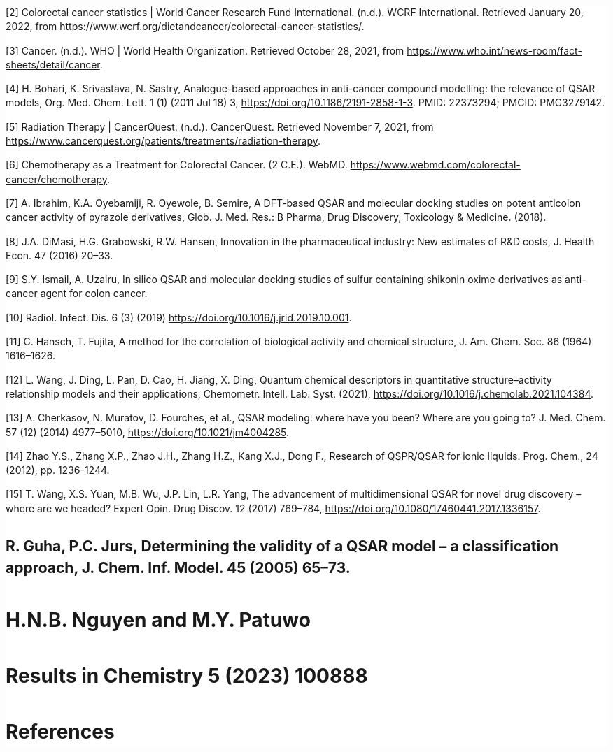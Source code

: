 [2] Colorectal cancer statistics | World Cancer Research Fund International. (n.d.). WCRF International. Retrieved January 20, 2022, from https://www.wcrf.org/dietandcancer/colorectal-cancer-statistics/.

[3] Cancer. (n.d.). WHO | World Health Organization. Retrieved October 28, 2021, from https://www.who.int/news-room/fact-sheets/detail/cancer.

[4] H. Bohari, K. Srivastava, N. Sastry, Analogue-based approaches in anti-cancer compound modelling: the relevance of QSAR models, Org. Med. Chem. Lett. 1 (1) (2011 Jul 18) 3, https://doi.org/10.1186/2191-2858-1-3. PMID: 22373294; PMCID: PMC3279142.

[5] Radiation Therapy | CancerQuest. (n.d.). CancerQuest. Retrieved November 7, 2021, from https://www.cancerquest.org/patients/treatments/radiation-therapy.

[6] Chemotherapy as a Treatment for Colorectal Cancer. (2 C.E.). WebMD. https://www.webmd.com/colorectal-cancer/chemotherapy.

[7] A. Ibrahim, K.A. Oyebamiji, R. Oyewole, B. Semire, A DFT-based QSAR and molecular docking studies on potent anticolon cancer activity of pyrazole derivatives, Glob. J. Med. Res.: B Pharma, Drug Discovery, Toxicology & Medicine. (2018).

[8] J.A. DiMasi, H.G. Grabowski, R.W. Hansen, Innovation in the pharmaceutical industry: New estimates of R&D costs, J. Health Econ. 47 (2016) 20–33.

[9] S.Y. Ismail, A. Uzairu, In silico QSAR and molecular docking studies of sulfur containing shikonin oxime derivatives as anti-cancer agent for colon cancer.

[10] Radiol. Infect. Dis. 6 (3) (2019) https://doi.org/10.1016/j.jrid.2019.10.001.

[11] C. Hansch, T. Fujita, A method for the correlation of biological activity and chemical structure, J. Am. Chem. Soc. 86 (1964) 1616–1626.

[12] L. Wang, J. Ding, L. Pan, D. Cao, H. Jiang, X. Ding, Quantum chemical descriptors in quantitative structure–activity relationship models and their applications, Chemometr. Intell. Lab. Syst. (2021), https://doi.org/10.1016/j.chemolab.2021.104384.

[13] A. Cherkasov, N. Muratov, D. Fourches, et al., QSAR modeling: where have you been? Where are you going to? J. Med. Chem. 57 (12) (2014) 4977–5010, https://doi.org/10.1021/jm4004285.

[14] Zhao Y.S., Zhang X.P., Zhao J.H., Zhang H.Z., Kang X.J., Dong F., Research of QSPR/QSAR for ionic liquids. Prog. Chem., 24 (2012), pp. 1236-1244.

[15] T. Wang, X.S. Yuan, M.B. Wu, J.P. Lin, L.R. Yang, The advancement of multidimensional QSAR for novel drug discovery – where are we headed? Expert Opin. Drug Discov. 12 (2017) 769–784, https://doi.org/10.1080/17460441.2017.1336157.

R. Guha, P.C. Jurs, Determining the validity of a QSAR model – a classification approach, J. Chem. Inf. Model. 45 (2005) 65–73.
---
# H.N.B. Nguyen and M.Y. Patuwo

# Results in Chemistry 5 (2023) 100888

# References
